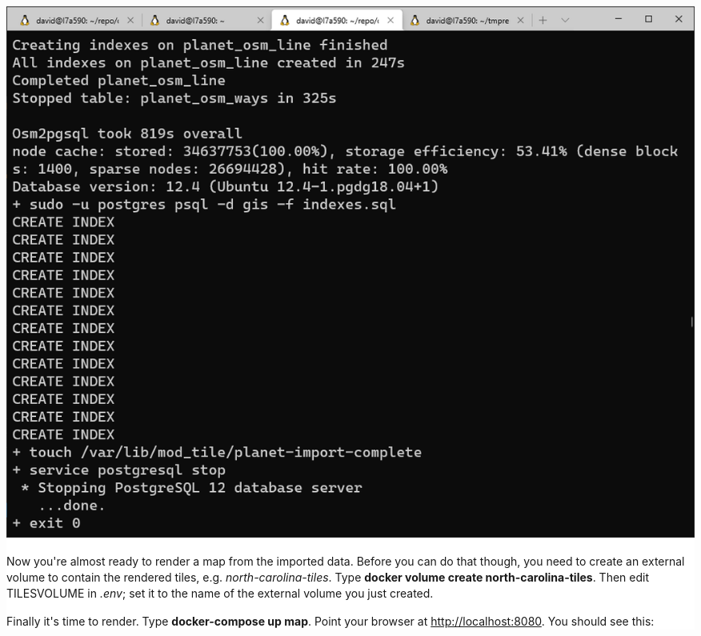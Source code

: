 ![Windows Terminal: docker-compose up import](images/WT1.png)

Now you're almost ready to render a map from the imported data. Before
you can do that though, you need to create an external volume to contain the
rendered tiles, e.g. *north-carolina-tiles*. Type **docker volume create
north-carolina-tiles**.  Then edit TILESVOLUME in *.env*; set it to the name of
the external volume you just created.

Finally it's time to render. Type **docker-compose up map**. Point your browser
at <http://localhost:8080>. You should see this:
